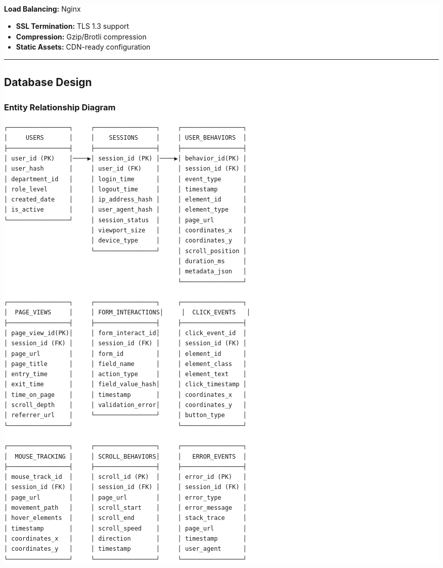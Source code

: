**Load Balancing:** Nginx
- **SSL Termination:** TLS 1.3 support
- **Compression:** Gzip/Brotli compression
- **Static Assets:** CDN-ready configuration

---

## Database Design

### Entity Relationship Diagram
```
┌─────────────────┐     ┌─────────────────┐     ┌─────────────────┐
│     USERS       │     │    SESSIONS     │     │ USER_BEHAVIORS  │
├─────────────────┤     ├─────────────────┤     ├─────────────────┤
│ user_id (PK)    │────▶│ session_id (PK) │────▶│ behavior_id(PK) │
│ user_hash       │     │ user_id (FK)    │     │ session_id (FK) │
│ department_id   │     │ login_time      │     │ event_type      │
│ role_level      │     │ logout_time     │     │ timestamp       │
│ created_date    │     │ ip_address_hash │     │ element_id      │
│ is_active       │     │ user_agent_hash │     │ element_type    │
└─────────────────┘     │ session_status  │     │ page_url        │
                        │ viewport_size   │     │ coordinates_x   │
                        │ device_type     │     │ coordinates_y   │
                        └─────────────────┘     │ scroll_position │
                                                │ duration_ms     │
                                                │ metadata_json   │
                                                └─────────────────┘

┌─────────────────┐     ┌─────────────────┐     ┌─────────────────┐
│  PAGE_VIEWS     │     │ FORM_INTERACTIONS│     │  CLICK_EVENTS   │
├─────────────────┤     ├─────────────────┤     ├─────────────────┤
│ page_view_id(PK)│     │ form_interact_id│     │ click_event_id  │
│ session_id (FK) │     │ session_id (FK) │     │ session_id (FK) │
│ page_url        │     │ form_id         │     │ element_id      │
│ page_title      │     │ field_name      │     │ element_class   │
│ entry_time      │     │ action_type     │     │ element_text    │
│ exit_time       │     │ field_value_hash│     │ click_timestamp │
│ time_on_page    │     │ timestamp       │     │ coordinates_x   │
│ scroll_depth    │     │ validation_error│     │ coordinates_y   │
│ referrer_url    │     └─────────────────┘     │ button_type     │
└─────────────────┘                             └─────────────────┘

┌─────────────────┐     ┌─────────────────┐     ┌─────────────────┐
│  MOUSE_TRACKING │     │ SCROLL_BEHAVIORS│     │   ERROR_EVENTS  │
├─────────────────┤     ├─────────────────┤     ├─────────────────┤
│ mouse_track_id  │     │ scroll_id (PK)  │     │ error_id (PK)   │
│ session_id (FK) │     │ session_id (FK) │     │ session_id (FK) │
│ page_url        │     │ page_url        │     │ error_type      │
│ movement_path   │     │ scroll_start    │     │ error_message   │
│ hover_elements  │     │ scroll_end      │     │ stack_trace     │
│ timestamp       │     │ scroll_speed    │     │ page_url        │
│ coordinates_x   │     │ direction       │     │ timestamp       │
│ coordinates_y   │     │ timestamp       │     │ user_agent      │
└─────────────────┘     └─────────────────┘     └─────────────────┘
```
